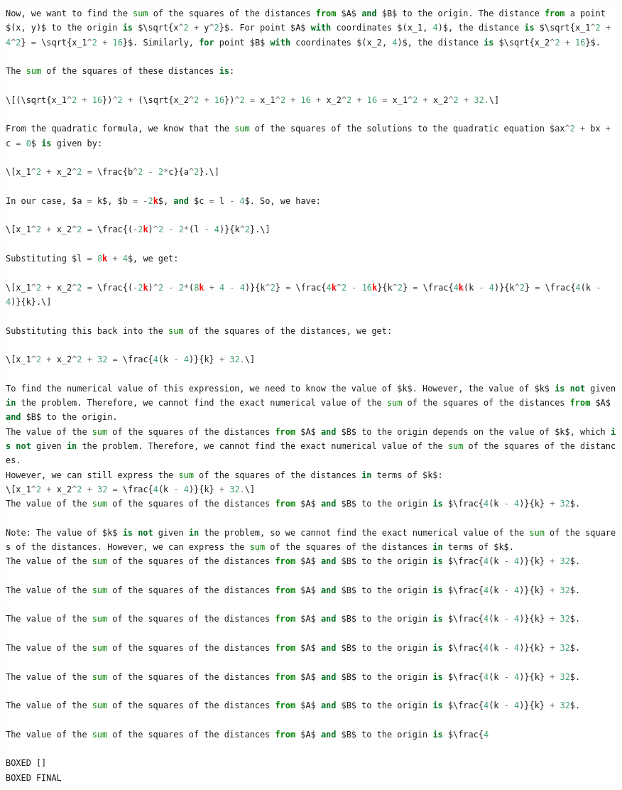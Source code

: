 ```python
Now, we want to find the sum of the squares of the distances from $A$ and $B$ to the origin. The distance from a point $(x, y)$ to the origin is $\sqrt{x^2 + y^2}$. For point $A$ with coordinates $(x_1, 4)$, the distance is $\sqrt{x_1^2 + 4^2} = \sqrt{x_1^2 + 16}$. Similarly, for point $B$ with coordinates $(x_2, 4)$, the distance is $\sqrt{x_2^2 + 16}$.

The sum of the squares of these distances is:

\[(\sqrt{x_1^2 + 16})^2 + (\sqrt{x_2^2 + 16})^2 = x_1^2 + 16 + x_2^2 + 16 = x_1^2 + x_2^2 + 32.\]

From the quadratic formula, we know that the sum of the squares of the solutions to the quadratic equation $ax^2 + bx + c = 0$ is given by:

\[x_1^2 + x_2^2 = \frac{b^2 - 2*c}{a^2}.\]

In our case, $a = k$, $b = -2k$, and $c = l - 4$. So, we have:

\[x_1^2 + x_2^2 = \frac{(-2k)^2 - 2*(l - 4)}{k^2}.\]

Substituting $l = 8k + 4$, we get:

\[x_1^2 + x_2^2 = \frac{(-2k)^2 - 2*(8k + 4 - 4)}{k^2} = \frac{4k^2 - 16k}{k^2} = \frac{4k(k - 4)}{k^2} = \frac{4(k - 4)}{k}.\]

Substituting this back into the sum of the squares of the distances, we get:

\[x_1^2 + x_2^2 + 32 = \frac{4(k - 4)}{k} + 32.\]

To find the numerical value of this expression, we need to know the value of $k$. However, the value of $k$ is not given in the problem. Therefore, we cannot find the exact numerical value of the sum of the squares of the distances from $A$ and $B$ to the origin.
The value of the sum of the squares of the distances from $A$ and $B$ to the origin depends on the value of $k$, which is not given in the problem. Therefore, we cannot find the exact numerical value of the sum of the squares of the distances.
However, we can still express the sum of the squares of the distances in terms of $k$:
\[x_1^2 + x_2^2 + 32 = \frac{4(k - 4)}{k} + 32.\]
The value of the sum of the squares of the distances from $A$ and $B$ to the origin is $\frac{4(k - 4)}{k} + 32$.

Note: The value of $k$ is not given in the problem, so we cannot find the exact numerical value of the sum of the squares of the distances. However, we can express the sum of the squares of the distances in terms of $k$.
The value of the sum of the squares of the distances from $A$ and $B$ to the origin is $\frac{4(k - 4)}{k} + 32$.

The value of the sum of the squares of the distances from $A$ and $B$ to the origin is $\frac{4(k - 4)}{k} + 32$.

The value of the sum of the squares of the distances from $A$ and $B$ to the origin is $\frac{4(k - 4)}{k} + 32$.

The value of the sum of the squares of the distances from $A$ and $B$ to the origin is $\frac{4(k - 4)}{k} + 32$.

The value of the sum of the squares of the distances from $A$ and $B$ to the origin is $\frac{4(k - 4)}{k} + 32$.

The value of the sum of the squares of the distances from $A$ and $B$ to the origin is $\frac{4(k - 4)}{k} + 32$.

The value of the sum of the squares of the distances from $A$ and $B$ to the origin is $\frac{4

BOXED []
BOXED FINAL 
```